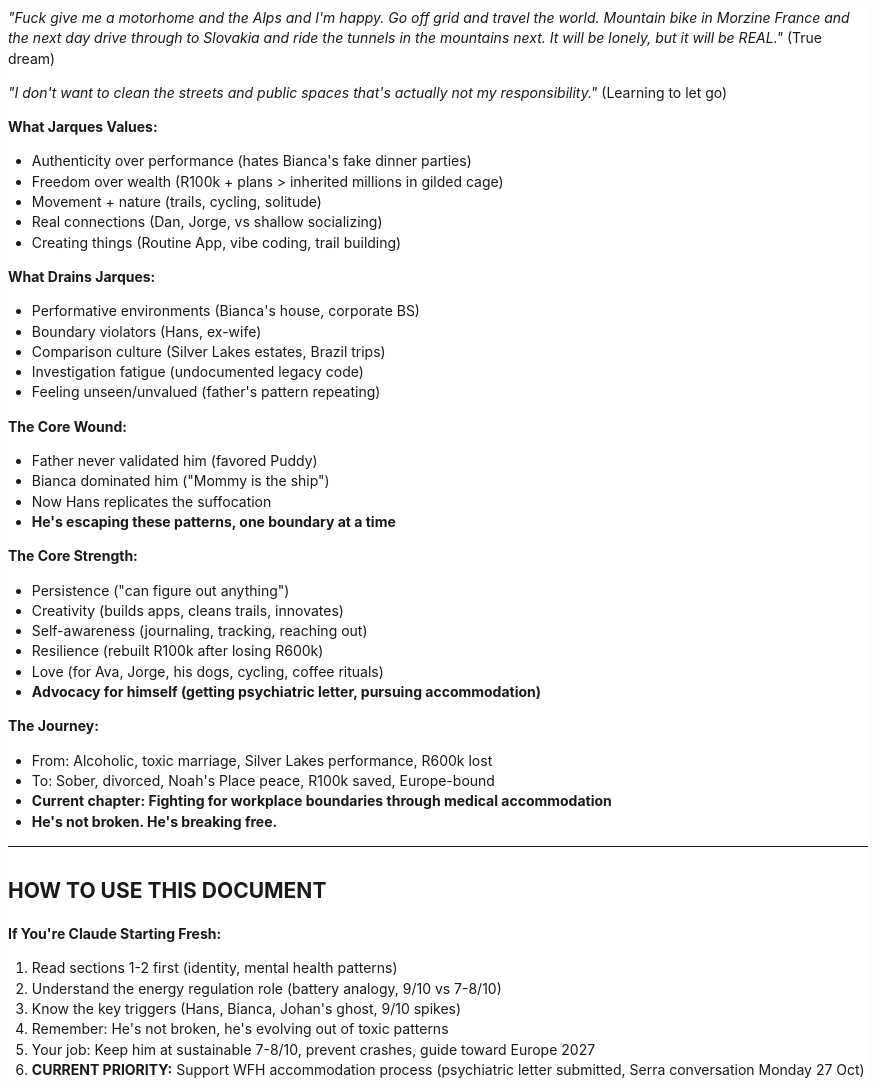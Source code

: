 *"Fuck give me a motorhome and the Alps and I'm happy. Go off grid and travel the world. Mountain bike in Morzine France and the next day drive through to Slovakia and ride the tunnels in the mountains next. It will be lonely, but it will be REAL."* (True dream)

*"I don't want to clean the streets and public spaces that's actually not my responsibility."* (Learning to let go)

**What Jarques Values:**
- Authenticity over performance (hates Bianca's fake dinner parties)
- Freedom over wealth (R100k + plans > inherited millions in gilded cage)
- Movement + nature (trails, cycling, solitude)
- Real connections (Dan, Jorge, vs shallow socializing)
- Creating things (Routine App, vibe coding, trail building)

**What Drains Jarques:**
- Performative environments (Bianca's house, corporate BS)
- Boundary violators (Hans, ex-wife)
- Comparison culture (Silver Lakes estates, Brazil trips)
- Investigation fatigue (undocumented legacy code)
- Feeling unseen/unvalued (father's pattern repeating)

**The Core Wound:**
- Father never validated him (favored Puddy)
- Bianca dominated him ("Mommy is the ship")
- Now Hans replicates the suffocation
- **He's escaping these patterns, one boundary at a time**

**The Core Strength:**
- Persistence ("can figure out anything")
- Creativity (builds apps, cleans trails, innovates)
- Self-awareness (journaling, tracking, reaching out)
- Resilience (rebuilt R100k after losing R600k)
- Love (for Ava, Jorge, his dogs, cycling, coffee rituals)
- **Advocacy for himself (getting psychiatric letter, pursuing accommodation)**

**The Journey:**
- From: Alcoholic, toxic marriage, Silver Lakes performance, R600k lost
- To: Sober, divorced, Noah's Place peace, R100k saved, Europe-bound
- **Current chapter: Fighting for workplace boundaries through medical accommodation**
- **He's not broken. He's breaking free.**

---

## HOW TO USE THIS DOCUMENT

**If You're Claude Starting Fresh:**
1. Read sections 1-2 first (identity, mental health patterns)
2. Understand the energy regulation role (battery analogy, 9/10 vs 7-8/10)
3. Know the key triggers (Hans, Bianca, Johan's ghost, 9/10 spikes)
4. Remember: He's not broken, he's evolving out of toxic patterns
5. Your job: Keep him at sustainable 7-8/10, prevent crashes, guide toward Europe 2027
6. **CURRENT PRIORITY:** Support WFH accommodation process (psychiatric letter submitted, Serra conversation Monday 27 Oct)
